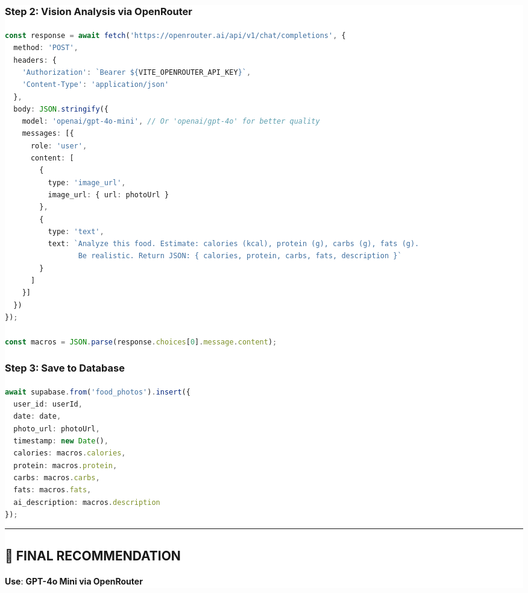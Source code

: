 ### Step 2: Vision Analysis via OpenRouter
```typescript
const response = await fetch('https://openrouter.ai/api/v1/chat/completions', {
  method: 'POST',
  headers: {
    'Authorization': `Bearer ${VITE_OPENROUTER_API_KEY}`,
    'Content-Type': 'application/json'
  },
  body: JSON.stringify({
    model: 'openai/gpt-4o-mini', // Or 'openai/gpt-4o' for better quality
    messages: [{
      role: 'user',
      content: [
        {
          type: 'image_url',
          image_url: { url: photoUrl }
        },
        {
          type: 'text',
          text: `Analyze this food. Estimate: calories (kcal), protein (g), carbs (g), fats (g).
                 Be realistic. Return JSON: { calories, protein, carbs, fats, description }`
        }
      ]
    }]
  })
});

const macros = JSON.parse(response.choices[0].message.content);
```

### Step 3: Save to Database
```typescript
await supabase.from('food_photos').insert({
  user_id: userId,
  date: date,
  photo_url: photoUrl,
  timestamp: new Date(),
  calories: macros.calories,
  protein: macros.protein,
  carbs: macros.carbs,
  fats: macros.fats,
  ai_description: macros.description
});
```

---

## 🎯 FINAL RECOMMENDATION

**Use**: **GPT-4o Mini via OpenRouter**
